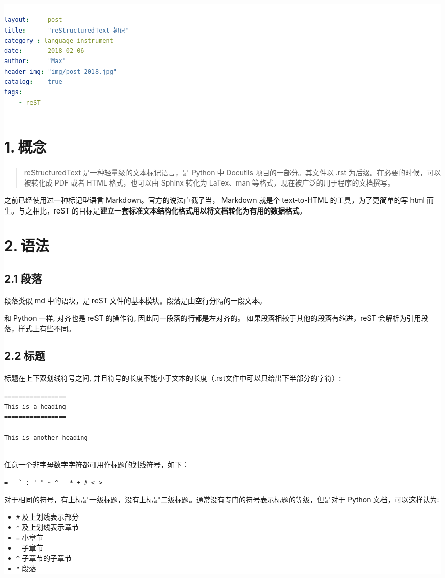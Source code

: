 ```yaml
---
layout:     post
title:      "reStructuredText 初识"
category : language-instrument
date:       2018-02-06
author:     "Max"
header-img: "img/post-2018.jpg"
catalog:    true
tags:
    - reST
---
```


# 1. 概念

> reStructuredText 是一种轻量级的文本标记语言，是 Python 中 Docutils 项目的一部分。其文件以 .rst 为后缀。在必要的时候，可以被转化成 PDF 或者 HTML 格式，也可以由 Sphinx 转化为 LaTex、man 等格式，现在被广泛的用于程序的文档撰写。

之前已经使用过一种标记型语言 Markdown。官方的说法直截了当， Markdown 就是个 text-to-HTML 的工具，为了更简单的写 html 而生。与之相比，reST 的目标是**建立一套标准文本结构化格式用以将文档转化为有用的数据格式**。

# 2. 语法

## 2.1 段落

段落类似 md 中的语块，是 reST 文件的基本模块。段落是由空行分隔的一段文本。

和 Python 一样, 对齐也是 reST 的操作符, 因此同一段落的行都是左对齐的。
如果段落相较于其他的段落有缩进，reST 会解析为引用段落，样式上有些不同。

## 2.2 标题

标题在上下双划线符号之间, 并且符号的长度不能小于文本的长度（.rst文件中可以只给出下半部分的字符）:
```
=================
This is a heading
=================

This is another heading
-----------------------
```

任意一个非字母数字字符都可用作标题的划线符号，如下：

```
= - ` : ' " ~ ^ _ * + # < >
```

对于相同的符号，有上标是一级标题，没有上标是二级标题。通常没有专门的符号表示标题的等级，但是对于 Python 文档，可以这样认为:

* `#` 及上划线表示部分
* `*` 及上划线表示章节
* `=` 小章节
* `-` 子章节
* `^` 子章节的子章节
* `"` 段落
